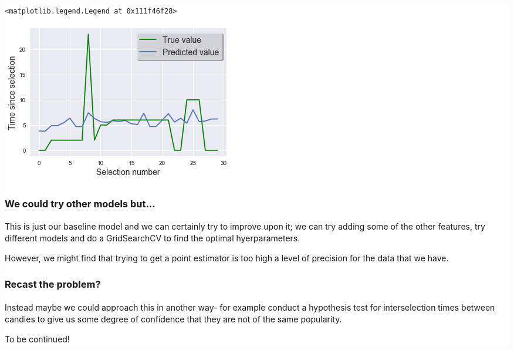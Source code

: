 


    <matplotlib.legend.Legend at 0x111f46f28>




![png](/images/coutput_28_1.png)


### We could try other models but...
This is just our baseline model and we can certainly try to improve upon it; we can try adding some of the other features, try different models and do a GridSearchCV to find the optimal hyerparameters. 

However, we might find that trying to get a point estimator is too high a level of precision for the data that we have.

### Recast the problem?
Instead maybe we could approach this in another way- for example conduct a hypothesis test for interselection times between candies to give us some degree of confidence that they are not of the same popularity.

To be continued!
